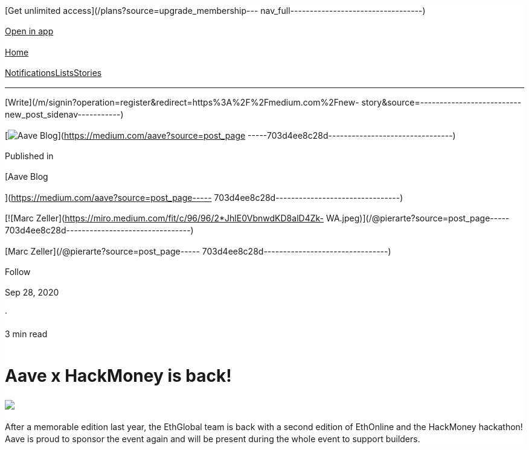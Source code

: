 [](/)

[Get unlimited access](/plans?source=upgrade_membership---
nav_full----------------------------------)

[Open in
app](https://rsci.app.link/?$canonical_url=https%3A%2F%2Fmedium.com/p/703d4ee8c28d&~feature=LoOpenInAppButton&~channel=ShowPostUnderCollection&~stage=mobileNavBar)

[](/)

[Home](/)

[Notifications](/m/signin?operation=register&redirect=https%3A%2F%2Fmedium.com%2Fme%2Fnotifications&source=--------------------------notifications_sidenav-----------)[Lists](/m/signin?operation=register&redirect=https%3A%2F%2Fmedium.com%2Fme%2Flists&source=--------------------------lists_sidenav-----------)[Stories](/m/signin?operation=register&redirect=https%3A%2F%2Fmedium.com%2Fme%2Fstories%2Fdrafts&source=--------------------------stories_sidenav-----------)

* * *

[Write](/m/signin?operation=register&redirect=https%3A%2F%2Fmedium.com%2Fnew-
story&source=--------------------------new_post_sidenav-----------)

[![Aave
Blog](https://miro.medium.com/fit/c/64/64/1*tOq62oAbrQIlk7VqEdssYA.png)](https://medium.com/aave?source=post_page
-----703d4ee8c28d--------------------------------)

Published in

[Aave Blog

](https://medium.com/aave?source=post_page-----
703d4ee8c28d--------------------------------)

[![Marc Zeller](https://miro.medium.com/fit/c/96/96/2*JhlE0VbnwdKD8alD4Zk-
WA.jpeg)](/@pierarte?source=post_page-----
703d4ee8c28d--------------------------------)

[Marc Zeller](/@pierarte?source=post_page-----
703d4ee8c28d--------------------------------)

Follow

Sep 28, 2020

·

3 min read

# Aave x HackMoney is back!

![](https://miro.medium.com/max/1400/0*5XNK3bTIN2CMV_8I)

After a memorable edition last year, the EthGlobal team is back with a second
edition of EthOnline and the HackMoney hackathon! Aave is proud to sponsor the
event again and will be present during the whole event to support builders.
